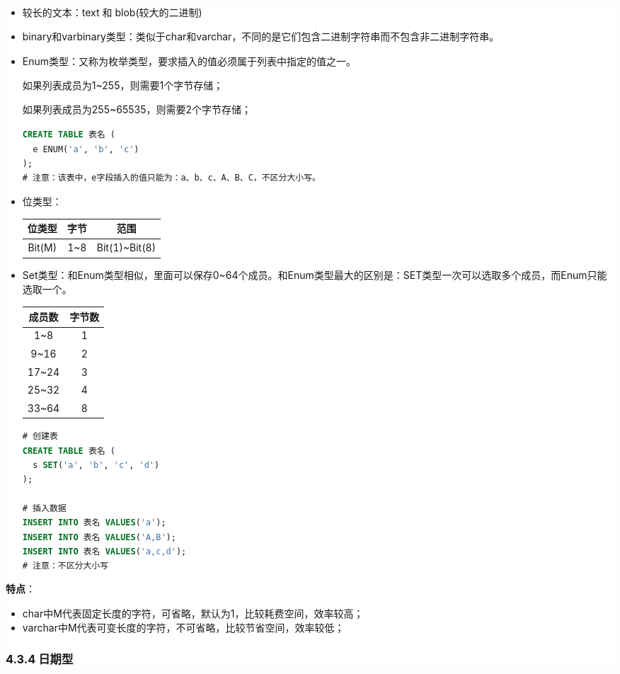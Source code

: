 - 较长的文本：text 和 blob(较大的二进制)
- binary和varbinary类型：类似于char和varchar，不同的是它们包含二进制字符串而不包含非二进制字符串。

- Enum类型：又称为枚举类型，要求插入的值必须属于列表中指定的值之一。

  如果列表成员为1~255，则需要1个字节存储；

  如果列表成员为255~65535，则需要2个字节存储；

  ```sql
  CREATE TABLE 表名 (
  	e ENUM('a', 'b', 'c')
  );
  # 注意：该表中，e字段插入的值只能为：a、b、c、A、B、C，不区分大小写。
  ```

- 位类型：

  | 位类型 | 字节 |     范围      |
  | :----: | :--: | :-----------: |
  | Bit(M) | 1~8  | Bit(1)~Bit(8) |

- Set类型：和Enum类型相似，里面可以保存0~64个成员。和Enum类型最大的区别是：SET类型一次可以选取多个成员，而Enum只能选取一个。

  | 成员数 | 字节数 |
  | :----: | :----: |
  |  1~8   |   1    |
  |  9~16  |   2    |
  | 17~24  |   3    |
  | 25~32  |   4    |
  | 33~64  |   8    |

  ```sql
  # 创建表
  CREATE TABLE 表名 (
  	s SET('a', 'b', 'c', 'd')
  );
  
  # 插入数据
  INSERT INTO 表名 VALUES('a');
  INSERT INTO 表名 VALUES('A,B');
  INSERT INTO 表名 VALUES('a,c,d');
  # 注意：不区分大小写
  ```

  

**特点**：

- char中M代表固定长度的字符，可省略，默认为1，比较耗费空间，效率较高；
- varchar中M代表可变长度的字符，不可省略，比较节省空间，效率较低；

### 4.3.4 日期型
